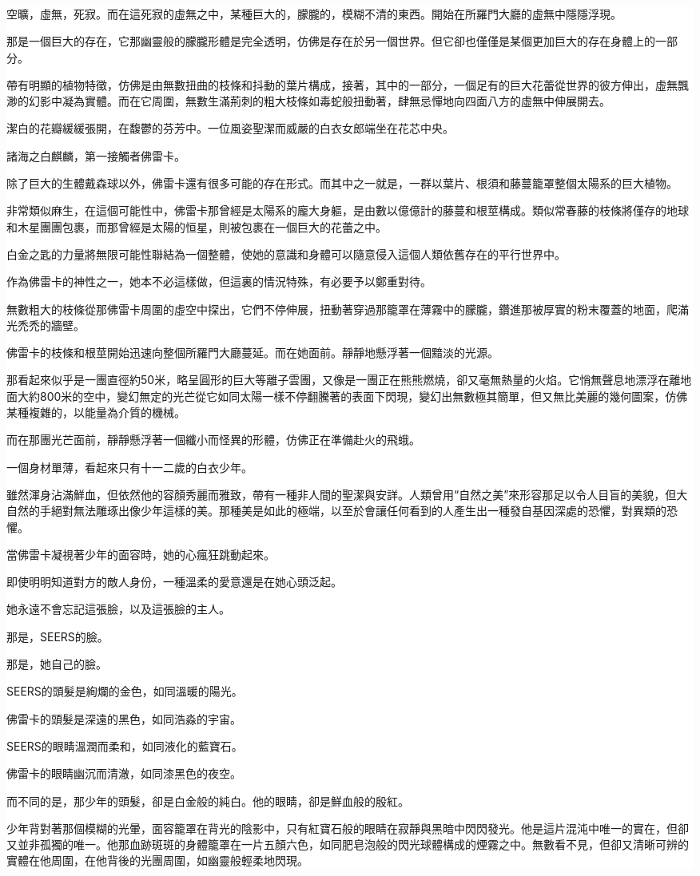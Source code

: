 空曠，虛無，死寂。而在這死寂的虛無之中，某種巨大的，朦朧的，模糊不清的東西。開始在所羅門大廳的虛無中隱隱浮現。

那是一個巨大的存在，它那幽靈般的朦朧形體是完全透明，仿佛是存在於另一個世界。但它卻也僅僅是某個更加巨大的存在身體上的一部分。

帶有明顯的植物特徵，仿佛是由無數扭曲的枝條和抖動的葉片構成，接著，其中的一部分，一個足有的巨大花蕾從世界的彼方伸出，虛無飄渺的幻影中凝為實體。而在它周圍，無數生滿荊刺的粗大枝條如毒蛇般扭動著，肆無忌憚地向四面八方的虛無中伸展開去。

潔白的花瓣緩緩張開，在馥鬱的芬芳中。一位風姿聖潔而威嚴的白衣女郎端坐在花芯中央。

諸海之白麒麟，第一接觸者佛雷卡。



除了巨大的生體戴森球以外，佛雷卡還有很多可能的存在形式。而其中之一就是，一群以葉片、根須和藤蔓籠罩整個太陽系的巨大植物。

非常類似麻生，在這個可能性中，佛雷卡那曾經是太陽系的龐大身軀，是由數以億億計的藤蔓和根莖構成。類似常春藤的枝條將僅存的地球和木星團團包裹，而那曾經是太陽的恒星，則被包裹在一個巨大的花蕾之中。

白金之匙的力量將無限可能性聯結為一個整體，使她的意識和身體可以隨意侵入這個人類依舊存在的平行世界中。

作為佛雷卡的神性之一，她本不必這樣做，但這裏的情況特殊，有必要予以鄭重對待。



無數粗大的枝條從那佛雷卡周圍的虛空中探出，它們不停伸展，扭動著穿過那籠罩在薄霧中的朦朧，鑽進那被厚實的粉末覆蓋的地面，爬滿光禿禿的牆壁。

佛雷卡的枝條和根莖開始迅速向整個所羅門大廳蔓延。而在她面前。靜靜地懸浮著一個黯淡的光源。



那看起來似乎是一團直徑約50米，略呈圓形的巨大等離子雲團，又像是一團正在熊熊燃燒，卻又毫無熱量的火焰。它悄無聲息地漂浮在離地面大約800米的空中，變幻無定的光芒從它如同太陽一樣不停翻騰著的表面下閃現，變幻出無數極其簡單，但又無比美麗的幾何圖案，仿佛某種複雜的，以能量為介質的機械。

而在那團光芒面前，靜靜懸浮著一個纖小而怪異的形體，仿佛正在準備赴火的飛蛾。

一個身材單薄，看起來只有十一二歲的白衣少年。

雖然渾身沾滿鮮血，但依然他的容顏秀麗而雅致，帶有一種非人間的聖潔與安詳。人類曾用“自然之美”來形容那足以令人目盲的美貌，但大自然的手絕對無法雕琢出像少年這樣的美。那種美是如此的極端，以至於會讓任何看到的人產生出一種發自基因深處的恐懼，對異類的恐懼。

當佛雷卡凝視著少年的面容時，她的心瘋狂跳動起來。

即使明明知道對方的敵人身份，一種溫柔的愛意還是在她心頭泛起。



她永遠不會忘記這張臉，以及這張臉的主人。

那是，SEERS的臉。

那是，她自己的臉。



SEERS的頭髮是絢爛的金色，如同溫暖的陽光。

佛雷卡的頭髮是深遠的黑色，如同浩淼的宇宙。

SEERS的眼睛溫潤而柔和，如同液化的藍寶石。

佛雷卡的眼睛幽沉而清澈，如同漆黑色的夜空。



而不同的是，那少年的頭髮，卻是白金般的純白。他的眼睛，卻是鮮血般的殷紅。

少年背對著那個模糊的光暈，面容籠罩在背光的陰影中，只有紅寶石般的眼睛在寂靜與黑暗中閃閃發光。他是這片混沌中唯一的實在，但卻又並非孤獨的唯一。他那血跡斑斑的身體籠罩在一片五顏六色，如同肥皂泡般的閃光球體構成的煙霧之中。無數看不見，但卻又清晰可辨的實體在他周圍，在他背後的光團周圍，如幽靈般輕柔地閃現。
